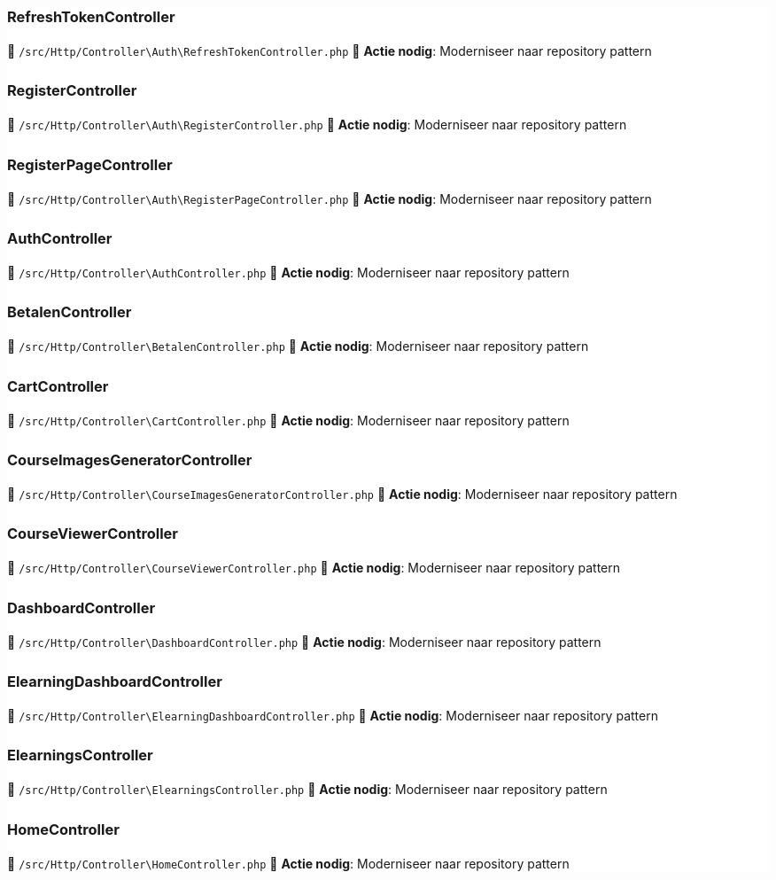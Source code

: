 ### RefreshTokenController
📁 `/src/Http/Controller\Auth\RefreshTokenController.php`
🔧 **Actie nodig**: Moderniseer naar repository pattern

### RegisterController
📁 `/src/Http/Controller\Auth\RegisterController.php`
🔧 **Actie nodig**: Moderniseer naar repository pattern

### RegisterPageController
📁 `/src/Http/Controller\Auth\RegisterPageController.php`
🔧 **Actie nodig**: Moderniseer naar repository pattern

### AuthController
📁 `/src/Http/Controller\AuthController.php`
🔧 **Actie nodig**: Moderniseer naar repository pattern

### BetalenController
📁 `/src/Http/Controller\BetalenController.php`
🔧 **Actie nodig**: Moderniseer naar repository pattern

### CartController
📁 `/src/Http/Controller\CartController.php`
🔧 **Actie nodig**: Moderniseer naar repository pattern

### CourseImagesGeneratorController
📁 `/src/Http/Controller\CourseImagesGeneratorController.php`
🔧 **Actie nodig**: Moderniseer naar repository pattern

### CourseViewerController
📁 `/src/Http/Controller\CourseViewerController.php`
🔧 **Actie nodig**: Moderniseer naar repository pattern

### DashboardController
📁 `/src/Http/Controller\DashboardController.php`
🔧 **Actie nodig**: Moderniseer naar repository pattern

### ElearningDashboardController
📁 `/src/Http/Controller\ElearningDashboardController.php`
🔧 **Actie nodig**: Moderniseer naar repository pattern

### ElearningsController
📁 `/src/Http/Controller\ElearningsController.php`
🔧 **Actie nodig**: Moderniseer naar repository pattern

### HomeController
📁 `/src/Http/Controller\HomeController.php`
🔧 **Actie nodig**: Moderniseer naar repository pattern
